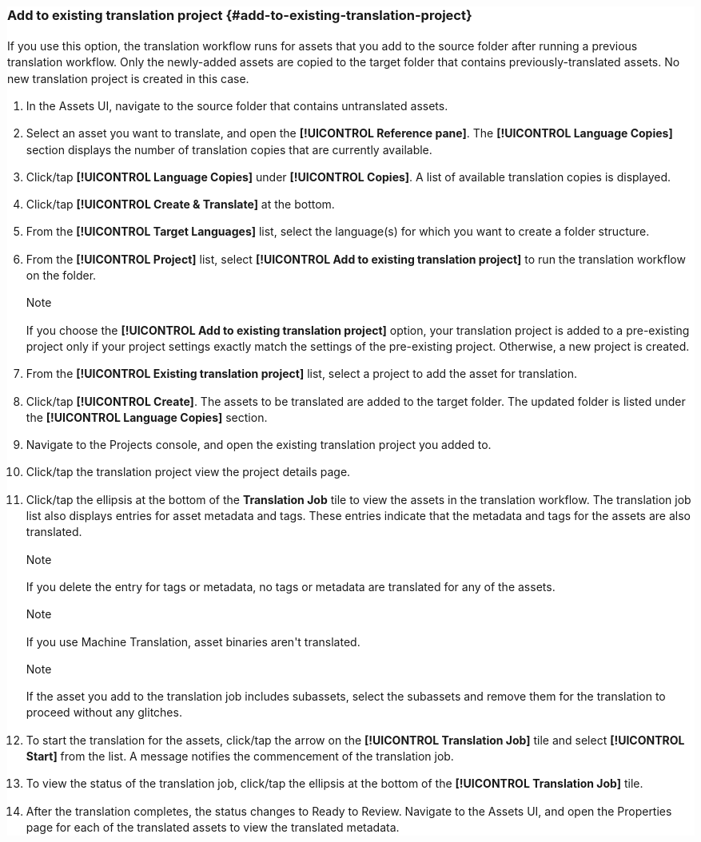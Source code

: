 ### Add to existing translation project {#add-to-existing-translation-project}

If you use this option, the translation workflow runs for assets that you add to the source folder after running a previous translation workflow. Only the newly-added assets are copied to the target folder that contains previously-translated assets. No new translation project is created in this case.

1. In the Assets UI, navigate to the source folder that contains untranslated assets.
1. Select an asset you want to translate, and open the **[!UICONTROL Reference pane]**. The **[!UICONTROL Language Copies]** section displays the number of translation copies that are currently available.
1. Click/tap **[!UICONTROL Language Copies]** under **[!UICONTROL Copies]**. A list of available translation copies is displayed.
1. Click/tap **[!UICONTROL Create & Translate]** at the bottom.
1. From the **[!UICONTROL Target Languages]** list, select the language(s) for which you want to create a folder structure.
1. From the **[!UICONTROL Project]** list, select **[!UICONTROL Add to existing translation project]** to run the translation workflow on the folder.
   >[!NOTE]
   >
   >If you choose the **[!UICONTROL Add to existing translation project]** option, your translation project is added to a pre-existing project only if your project settings exactly match the settings of the pre-existing project. Otherwise, a new project is created.
1. From the **[!UICONTROL Existing translation project]** list, select a project to add the asset for translation.
1. Click/tap **[!UICONTROL Create]**. The assets to be translated are added to the target folder. The updated folder is listed under the **[!UICONTROL Language Copies]** section.
1. Navigate to the Projects console, and open the existing translation project you added to.
1. Click/tap the translation project view the project details page.
1. Click/tap the ellipsis at the bottom of the **Translation Job** tile to view the assets in the translation workflow. The translation job list also displays entries for asset metadata and tags. These entries indicate that the metadata and tags for the assets are also translated.

   >[!NOTE]
   >
   >If you delete the entry for tags or metadata, no tags or metadata are translated for any of the assets.

   >[!NOTE]
   >
   >If you use Machine Translation, asset binaries aren't translated.

   >[!NOTE]
   >
   >If the asset you add to the translation job includes subassets, select the subassets and remove them for the translation to proceed without any glitches.

1. To start the translation for the assets, click/tap the arrow on the **[!UICONTROL Translation Job]** tile and select **[!UICONTROL Start]** from the list. A message notifies the commencement of the translation job.
1. To view the status of the translation job, click/tap the ellipsis at the bottom of the **[!UICONTROL Translation Job]** tile. 
1. After the translation completes, the status changes to Ready to Review. Navigate to the Assets UI, and open the Properties page for each of the translated assets to view the translated metadata.
